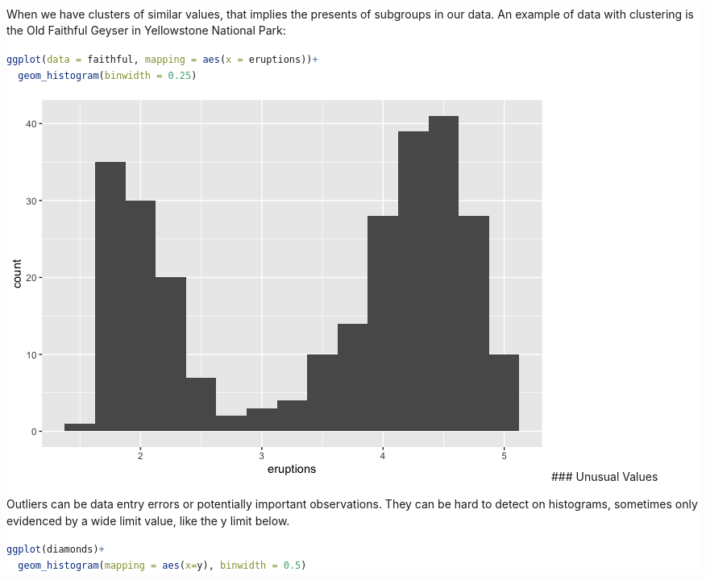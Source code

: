 When we have clusters of similar values, that implies the presents of
subgroups in our data. An example of data with clustering is the Old
Faithful Geyser in Yellowstone National Park:

``` r
ggplot(data = faithful, mapping = aes(x = eruptions))+
  geom_histogram(binwidth = 0.25)
```

![](week1_r4ds_EDA_files/figure-gfm/unnamed-chunk-8-1.png)
\#\#\# Unusual Values

Outliers can be data entry errors or potentially important observations.
They can be hard to detect on histograms, sometimes only evidenced by a
wide limit value, like the y limit below.

``` r
ggplot(diamonds)+
  geom_histogram(mapping = aes(x=y), binwidth = 0.5)
```
